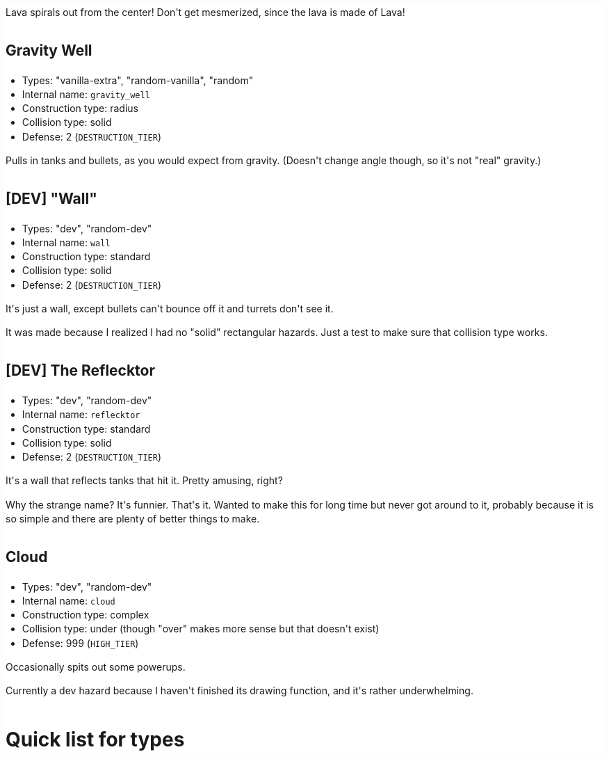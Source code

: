 Lava spirals out from the center! Don't get mesmerized, since the lava is made of Lava!

## Gravity Well

* Types: "vanilla-extra", "random-vanilla", "random"
* Internal name: `gravity_well`
* Construction type: radius
* Collision type: solid
* Defense: 2 (`DESTRUCTION_TIER`)

Pulls in tanks and bullets, as you would expect from gravity. (Doesn't change angle though, so it's not "real" gravity.)

## [DEV] "Wall"

* Types: "dev", "random-dev"
* Internal name: `wall`
* Construction type: standard
* Collision type: solid
* Defense: 2 (`DESTRUCTION_TIER`)

It's just a wall, except bullets can't bounce off it and turrets don't see it.

It was made because I realized I had no "solid" rectangular hazards. Just a test to make sure that collision type works.

## [DEV] The Reflecktor

* Types: "dev", "random-dev"
* Internal name: `reflecktor`
* Construction type: standard
* Collision type: solid
* Defense: 2 (`DESTRUCTION_TIER`)

It's a wall that reflects tanks that hit it. Pretty amusing, right?

Why the strange name? It's funnier. That's it. Wanted to make this for long time but never got around to it, probably because it is so simple and there are plenty of better things to make.

## Cloud

* Types: "dev", "random-dev"
* Internal name: `cloud`
* Construction type: complex
* Collision type: under (though "over" makes more sense but that doesn't exist)
* Defense: 999 (`HIGH_TIER`)

Occasionally spits out some powerups.

Currently a dev hazard because I haven't finished its drawing function, and it's rather underwhelming.

# Quick list for types
